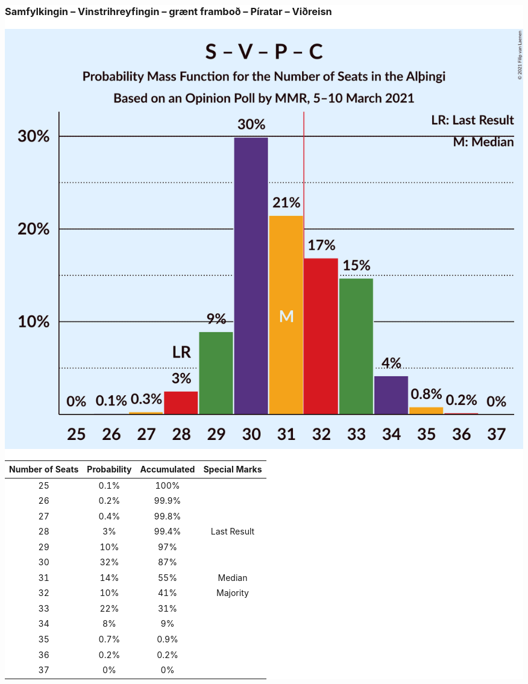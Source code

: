 ### Samfylkingin – Vinstrihreyfingin – grænt framboð – Píratar – Viðreisn

![Graph with seats probability mass function not yet produced](2021-03-10-MMR-coalitions-seats-pmf-s–v–p–c.png "Seats Probability Mass Function")

| Number of Seats | Probability | Accumulated | Special Marks |
|:---------------:|:-----------:|:-----------:|:-------------:|
| 25 | 0.1% | 100% |  |
| 26 | 0.2% | 99.9% |  |
| 27 | 0.4% | 99.8% |  |
| 28 | 3% | 99.4% | Last Result |
| 29 | 10% | 97% |  |
| 30 | 32% | 87% |  |
| 31 | 14% | 55% | Median |
| 32 | 10% | 41% | Majority |
| 33 | 22% | 31% |  |
| 34 | 8% | 9% |  |
| 35 | 0.7% | 0.9% |  |
| 36 | 0.2% | 0.2% |  |
| 37 | 0% | 0% |  |